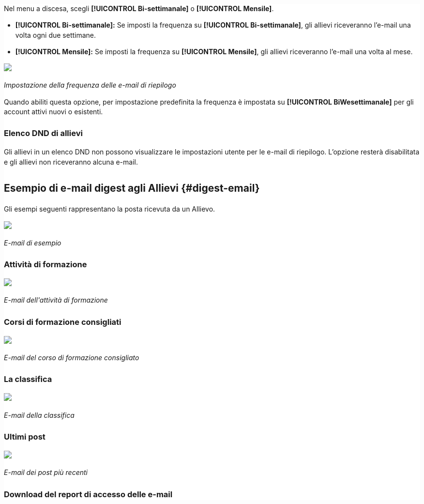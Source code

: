 Nel menu a discesa, scegli **[!UICONTROL Bi-settimanale]** o **[!UICONTROL Mensile]**.

* **[!UICONTROL Bi-settimanale]:** Se imposti la frequenza su **[!UICONTROL Bi-settimanale]**, gli allievi riceveranno l’e-mail una volta ogni due settimane.

* **[!UICONTROL Mensile]:** Se imposti la frequenza su **[!UICONTROL Mensile]**, gli allievi riceveranno l’e-mail una volta al mese.

![](assets/digest-email-settings.png)

*Impostazione della frequenza delle e-mail di riepilogo*

Quando abiliti questa opzione, per impostazione predefinita la frequenza è impostata su **[!UICONTROL BiWesettimanale]** per gli account attivi nuovi o esistenti.

### Elenco DND di allievi

Gli allievi in un elenco DND non possono visualizzare le impostazioni utente per le e-mail di riepilogo. L’opzione resterà disabilitata e gli allievi non riceveranno alcuna e-mail.

## Esempio di e-mail digest agli Allievi {#digest-email}

Gli esempi seguenti rappresentano la posta ricevuta da un Allievo.

![](assets/email-1.png)

*E-mail di esempio*

### Attività di formazione

![](assets/email-2.png)

*E-mail dell&#39;attività di formazione*

### Corsi di formazione consigliati

![](assets/email3.png)

*E-mail del corso di formazione consigliato*

### La classifica

![](assets/email4.png)

*E-mail della classifica*

### Ultimi post

![](assets/email5.png)

*E-mail dei post più recenti*

### Download del report di accesso delle e-mail

